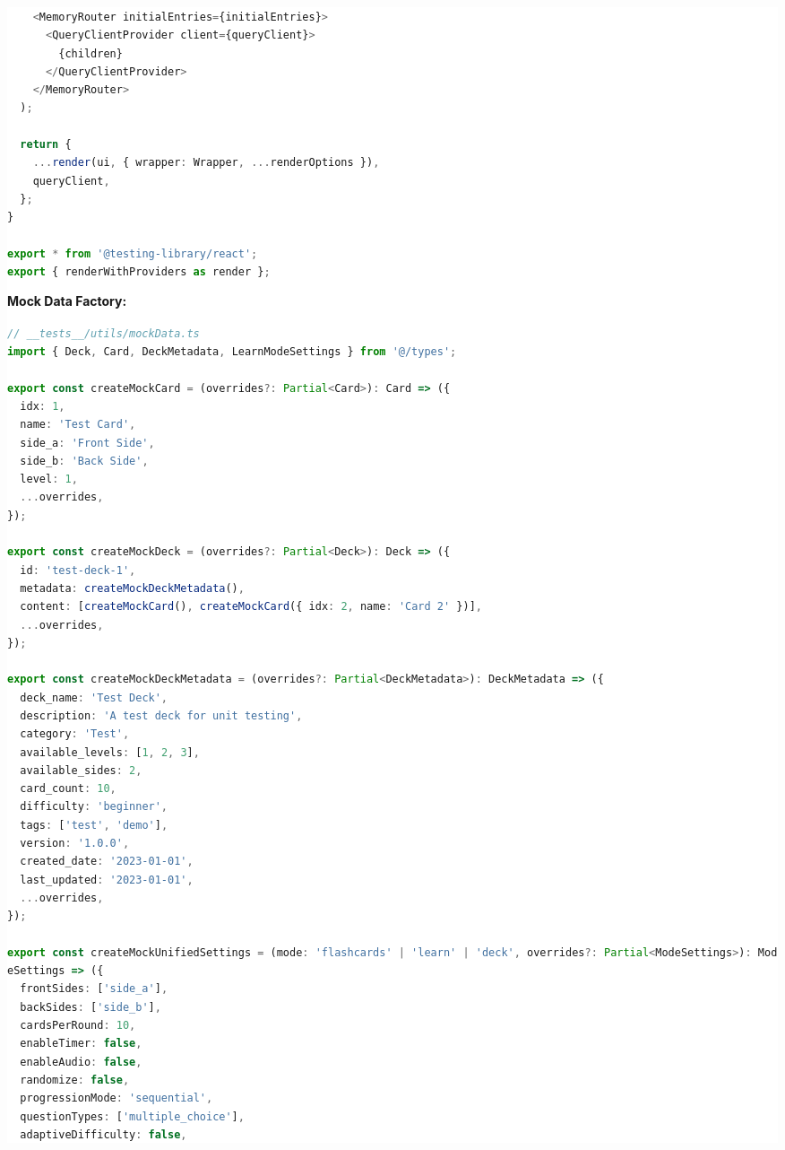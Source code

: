 ```typescript
    <MemoryRouter initialEntries={initialEntries}>
      <QueryClientProvider client={queryClient}>
        {children}
      </QueryClientProvider>
    </MemoryRouter>
  );

  return {
    ...render(ui, { wrapper: Wrapper, ...renderOptions }),
    queryClient,
  };
}

export * from '@testing-library/react';
export { renderWithProviders as render };
```

**Mock Data Factory:**
```typescript
// __tests__/utils/mockData.ts
import { Deck, Card, DeckMetadata, LearnModeSettings } from '@/types';

export const createMockCard = (overrides?: Partial<Card>): Card => ({
  idx: 1,
  name: 'Test Card',
  side_a: 'Front Side',
  side_b: 'Back Side',
  level: 1,
  ...overrides,
});

export const createMockDeck = (overrides?: Partial<Deck>): Deck => ({
  id: 'test-deck-1',
  metadata: createMockDeckMetadata(),
  content: [createMockCard(), createMockCard({ idx: 2, name: 'Card 2' })],
  ...overrides,
});

export const createMockDeckMetadata = (overrides?: Partial<DeckMetadata>): DeckMetadata => ({
  deck_name: 'Test Deck',
  description: 'A test deck for unit testing',
  category: 'Test',
  available_levels: [1, 2, 3],
  available_sides: 2,
  card_count: 10,
  difficulty: 'beginner',
  tags: ['test', 'demo'],
  version: '1.0.0',
  created_date: '2023-01-01',
  last_updated: '2023-01-01',
  ...overrides,
});

export const createMockUnifiedSettings = (mode: 'flashcards' | 'learn' | 'deck', overrides?: Partial<ModeSettings>): ModeSettings => ({
  frontSides: ['side_a'],
  backSides: ['side_b'],
  cardsPerRound: 10,
  enableTimer: false,
  enableAudio: false,
  randomize: false,
  progressionMode: 'sequential',
  questionTypes: ['multiple_choice'],
  adaptiveDifficulty: false,
```